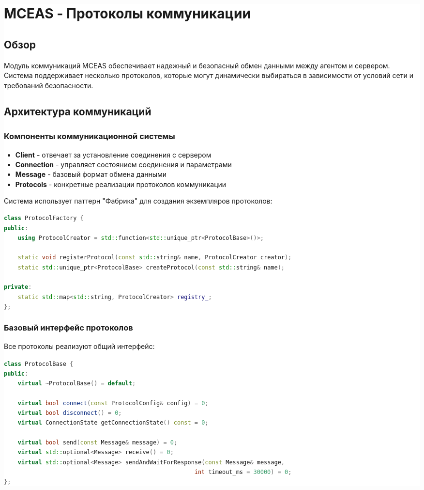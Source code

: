 # MCEAS - Протоколы коммуникации

## Обзор

Модуль коммуникаций MCEAS обеспечивает надежный и безопасный обмен данными между агентом и сервером. Система поддерживает несколько протоколов, которые могут динамически выбираться в зависимости от условий сети и требований безопасности.

## Архитектура коммуникаций

### Компоненты коммуникационной системы

- **Client** - отвечает за установление соединения с сервером
- **Connection** - управляет состоянием соединения и параметрами
- **Message** - базовый формат обмена данными
- **Protocols** - конкретные реализации протоколов коммуникации

Система использует паттерн "Фабрика" для создания экземпляров протоколов:

```cpp
class ProtocolFactory {
public:
    using ProtocolCreator = std::function<std::unique_ptr<ProtocolBase>()>;
    
    static void registerProtocol(const std::string& name, ProtocolCreator creator);
    static std::unique_ptr<ProtocolBase> createProtocol(const std::string& name);
    
private:
    static std::map<std::string, ProtocolCreator> registry_;
};
```

### Базовый интерфейс протоколов

Все протоколы реализуют общий интерфейс:

```cpp
class ProtocolBase {
public:
    virtual ~ProtocolBase() = default;
    
    virtual bool connect(const ProtocolConfig& config) = 0;
    virtual bool disconnect() = 0;
    virtual ConnectionState getConnectionState() const = 0;
    
    virtual bool send(const Message& message) = 0;
    virtual std::optional<Message> receive() = 0;
    virtual std::optional<Message> sendAndWaitForResponse(const Message& message, 
                                                       int timeout_ms = 30000) = 0;
};
```
